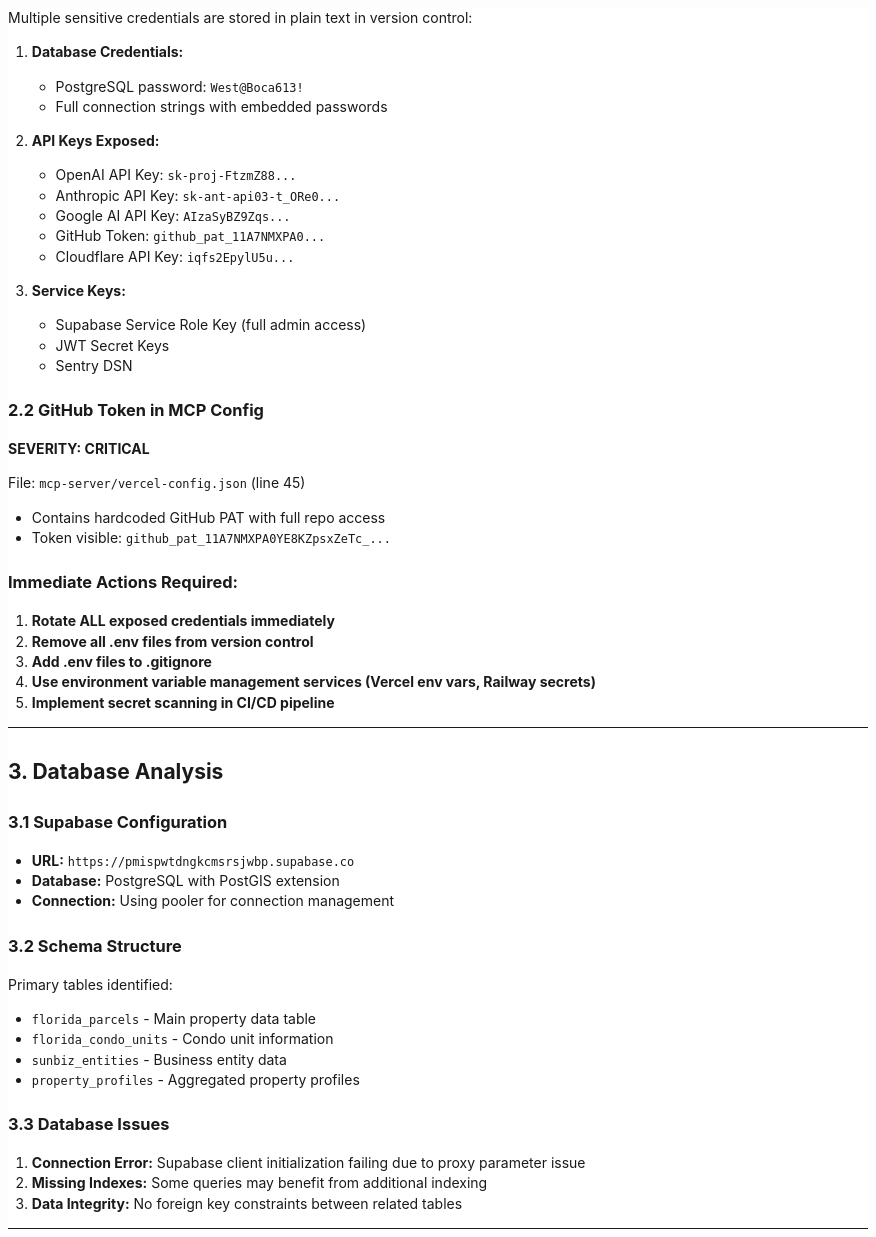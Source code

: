 Multiple sensitive credentials are stored in plain text in version control:

1. **Database Credentials:**
   - PostgreSQL password: `West@Boca613!`
   - Full connection strings with embedded passwords
   
2. **API Keys Exposed:**
   - OpenAI API Key: `sk-proj-FtzmZ88...`
   - Anthropic API Key: `sk-ant-api03-t_ORe0...`
   - Google AI API Key: `AIzaSyBZ9Zqs...`
   - GitHub Token: `github_pat_11A7NMXPA0...`
   - Cloudflare API Key: `iqfs2EpylU5u...`
   
3. **Service Keys:**
   - Supabase Service Role Key (full admin access)
   - JWT Secret Keys
   - Sentry DSN

### 2.2 GitHub Token in MCP Config
**SEVERITY: CRITICAL**

File: `mcp-server/vercel-config.json` (line 45)
- Contains hardcoded GitHub PAT with full repo access
- Token visible: `github_pat_11A7NMXPA0YE8KZpsxZeTc_...`

### Immediate Actions Required:
1. **Rotate ALL exposed credentials immediately**
2. **Remove all .env files from version control**
3. **Add .env files to .gitignore**
4. **Use environment variable management services (Vercel env vars, Railway secrets)**
5. **Implement secret scanning in CI/CD pipeline**

---

## 3. Database Analysis

### 3.1 Supabase Configuration
- **URL:** `https://pmispwtdngkcmsrsjwbp.supabase.co`
- **Database:** PostgreSQL with PostGIS extension
- **Connection:** Using pooler for connection management

### 3.2 Schema Structure
Primary tables identified:
- `florida_parcels` - Main property data table
- `florida_condo_units` - Condo unit information
- `sunbiz_entities` - Business entity data
- `property_profiles` - Aggregated property profiles

### 3.3 Database Issues
1. **Connection Error:** Supabase client initialization failing due to proxy parameter issue
2. **Missing Indexes:** Some queries may benefit from additional indexing
3. **Data Integrity:** No foreign key constraints between related tables

---